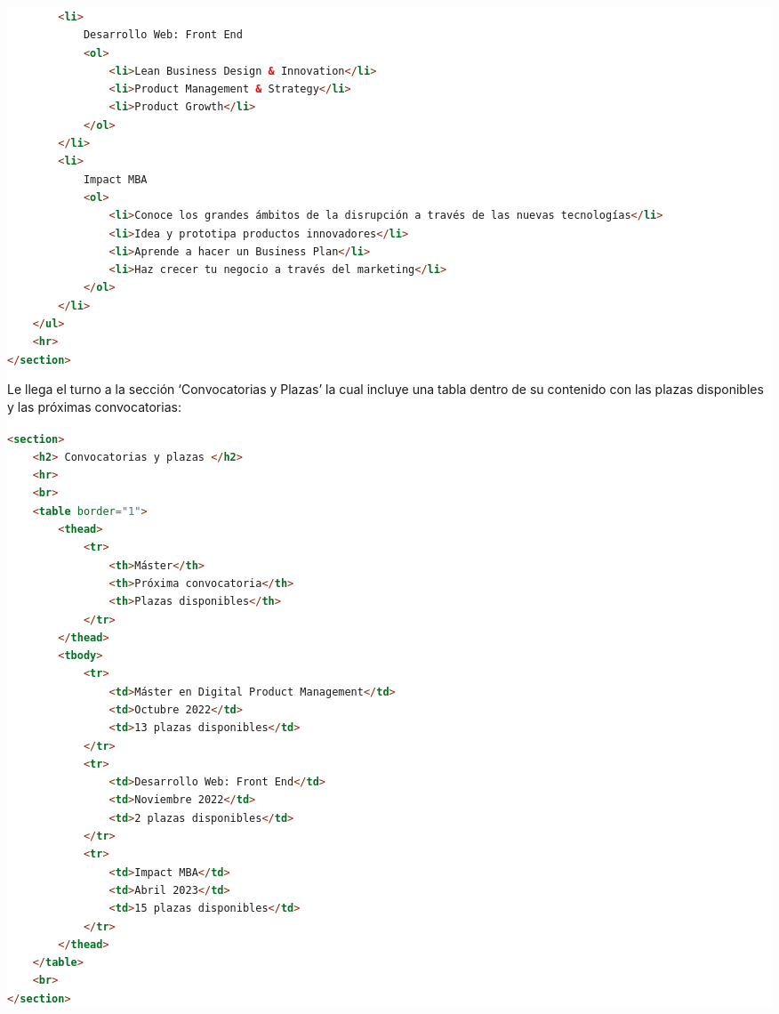 ```html
	    <li>
	        Desarrollo Web: Front End
	        <ol>
	            <li>Lean Business Design & Innovation</li>
	            <li>Product Management & Strategy</li>
	            <li>Product Growth</li>
	        </ol>
	    </li>
	    <li>
	        Impact MBA
	        <ol>
	            <li>Conoce los grandes ámbitos de la disrupción a través de las nuevas tecnologías</li>
	            <li>Idea y prototipa productos innovadores</li>
	            <li>Aprende a hacer un Business Plan</li>
	            <li>Haz crecer tu negocio a través del marketing</li>
	        </ol>
	    </li>
	</ul>
	<hr>
</section>
```

Le llega el turno a la sección ‘Convocatorias y Plazas’ la cual incluye una tabla dentro de su contenido con las plazas disponibles y las próximas convocatorias:

```html
<section>
    <h2> Convocatorias y plazas </h2>
    <hr>
    <br>
    <table border="1">
        <thead>
            <tr>
                <th>Máster</th>
                <th>Próxima convocatoria</th>
                <th>Plazas disponibles</th>
            </tr>
        </thead>
        <tbody>
            <tr>
                <td>Máster en Digital Product Management</td>
                <td>Octubre 2022</td>
                <td>13 plazas disponibles</td>
            </tr>
            <tr>
                <td>Desarrollo Web: Front End</td>
                <td>Noviembre 2022</td>
                <td>2 plazas disponibles</td>
            </tr>
            <tr>
                <td>Impact MBA</td>
                <td>Abril 2023</td>
                <td>15 plazas disponibles</td>
            </tr>
        </thead>
    </table>
    <br>
</section>
```
